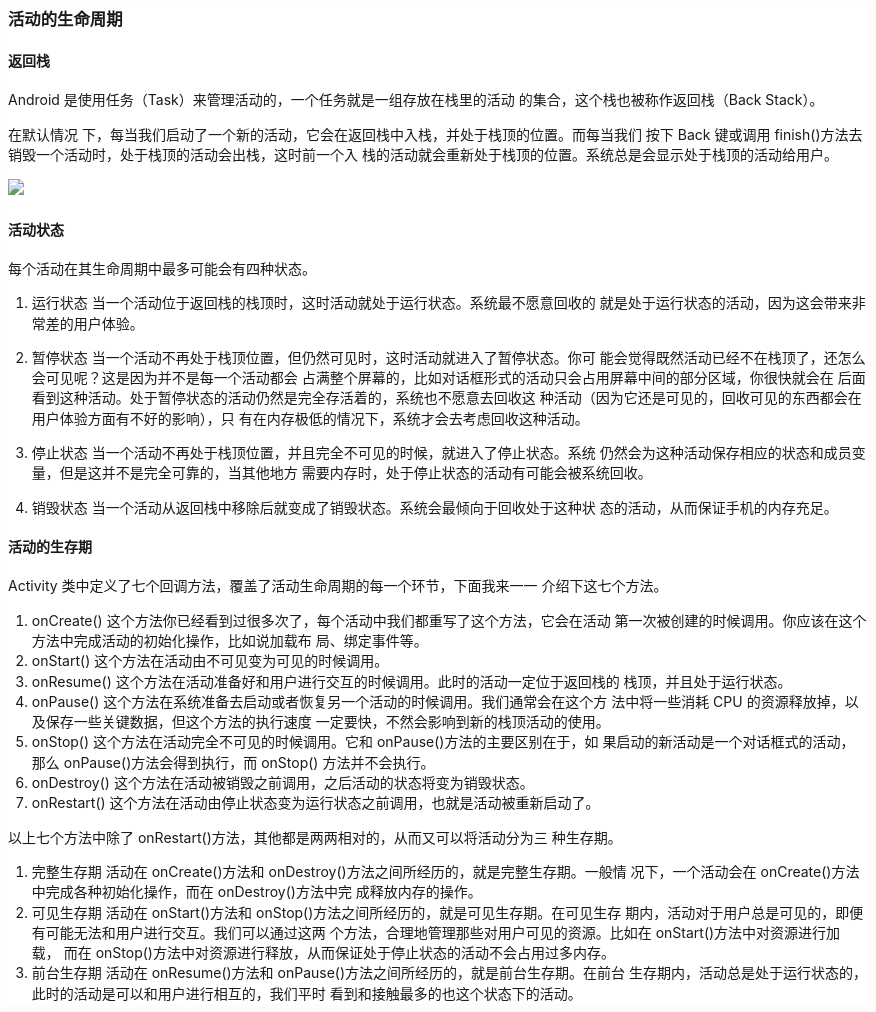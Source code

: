



### 活动的生命周期

#### 返回栈

Android 是使用任务（Task）来管理活动的，一个任务就是一组存放在栈里的活动 的集合，这个栈也被称作返回栈（Back Stack）。

在默认情况 下，每当我们启动了一个新的活动，它会在返回栈中入栈，并处于栈顶的位置。而每当我们 按下 Back 键或调用 finish()方法去销毁一个活动时，处于栈顶的活动会出栈，这时前一个入 栈的活动就会重新处于栈顶的位置。系统总是会显示处于栈顶的活动给用户。



![](https://raw.githubusercontent.com/Explorersss/photo/master/20201023113303.png)



#### 活动状态

每个活动在其生命周期中最多可能会有四种状态。 

1. 运行状态
   当一个活动位于返回栈的栈顶时，这时活动就处于运行状态。系统最不愿意回收的 就是处于运行状态的活动，因为这会带来非常差的用户体验。

2. 暂停状态 当一个活动不再处于栈顶位置，但仍然可见时，这时活动就进入了暂停状态。你可 能会觉得既然活动已经不在栈顶了，还怎么会可见呢？这是因为并不是每一个活动都会 占满整个屏幕的，比如对话框形式的活动只会占用屏幕中间的部分区域，你很快就会在 后面看到这种活动。处于暂停状态的活动仍然是完全存活着的，系统也不愿意去回收这 种活动（因为它还是可见的，回收可见的东西都会在用户体验方面有不好的影响），只 有在内存极低的情况下，系统才会去考虑回收这种活动。 
3.  停止状态 当一个活动不再处于栈顶位置，并且完全不可见的时候，就进入了停止状态。系统 仍然会为这种活动保存相应的状态和成员变量，但是这并不是完全可靠的，当其他地方 需要内存时，处于停止状态的活动有可能会被系统回收。 
4.  销毁状态 当一个活动从返回栈中移除后就变成了销毁状态。系统会最倾向于回收处于这种状 态的活动，从而保证手机的内存充足。



#### 活动的生存期

Activity 类中定义了七个回调方法，覆盖了活动生命周期的每一个环节，下面我来一一 介绍下这七个方法。 

1. onCreate() 
   这个方法你已经看到过很多次了，每个活动中我们都重写了这个方法，它会在活动 第一次被创建的时候调用。你应该在这个方法中完成活动的初始化操作，比如说加载布 局、绑定事件等。 
2.  onStart() 
   这个方法在活动由不可见变为可见的时候调用。 
3. onResume() 
   这个方法在活动准备好和用户进行交互的时候调用。此时的活动一定位于返回栈的 栈顶，并且处于运行状态。 
4. onPause() 
   这个方法在系统准备去启动或者恢复另一个活动的时候调用。我们通常会在这个方 法中将一些消耗 CPU 的资源释放掉，以及保存一些关键数据，但这个方法的执行速度 一定要快，不然会影响到新的栈顶活动的使用。
5. onStop()
   这个方法在活动完全不可见的时候调用。它和 onPause()方法的主要区别在于，如 果启动的新活动是一个对话框式的活动，那么 onPause()方法会得到执行，而 onStop() 方法并不会执行。 
6. onDestroy() 
   这个方法在活动被销毁之前调用，之后活动的状态将变为销毁状态。 
7. onRestart() 
   这个方法在活动由停止状态变为运行状态之前调用，也就是活动被重新启动了。



以上七个方法中除了 onRestart()方法，其他都是两两相对的，从而又可以将活动分为三 种生存期。 

1. 完整生存期
    活动在 onCreate()方法和 onDestroy()方法之间所经历的，就是完整生存期。一般情 况下，一个活动会在 onCreate()方法中完成各种初始化操作，而在 onDestroy()方法中完 成释放内存的操作。 
2.  可见生存期 
   活动在 onStart()方法和 onStop()方法之间所经历的，就是可见生存期。在可见生存 期内，活动对于用户总是可见的，即便有可能无法和用户进行交互。我们可以通过这两 个方法，合理地管理那些对用户可见的资源。比如在 onStart()方法中对资源进行加载， 而在 onStop()方法中对资源进行释放，从而保证处于停止状态的活动不会占用过多内存。 
3.  前台生存期 
   活动在 onResume()方法和 onPause()方法之间所经历的，就是前台生存期。在前台 生存期内，活动总是处于运行状态的，此时的活动是可以和用户进行相互的，我们平时 看到和接触最多的也这个状态下的活动。
